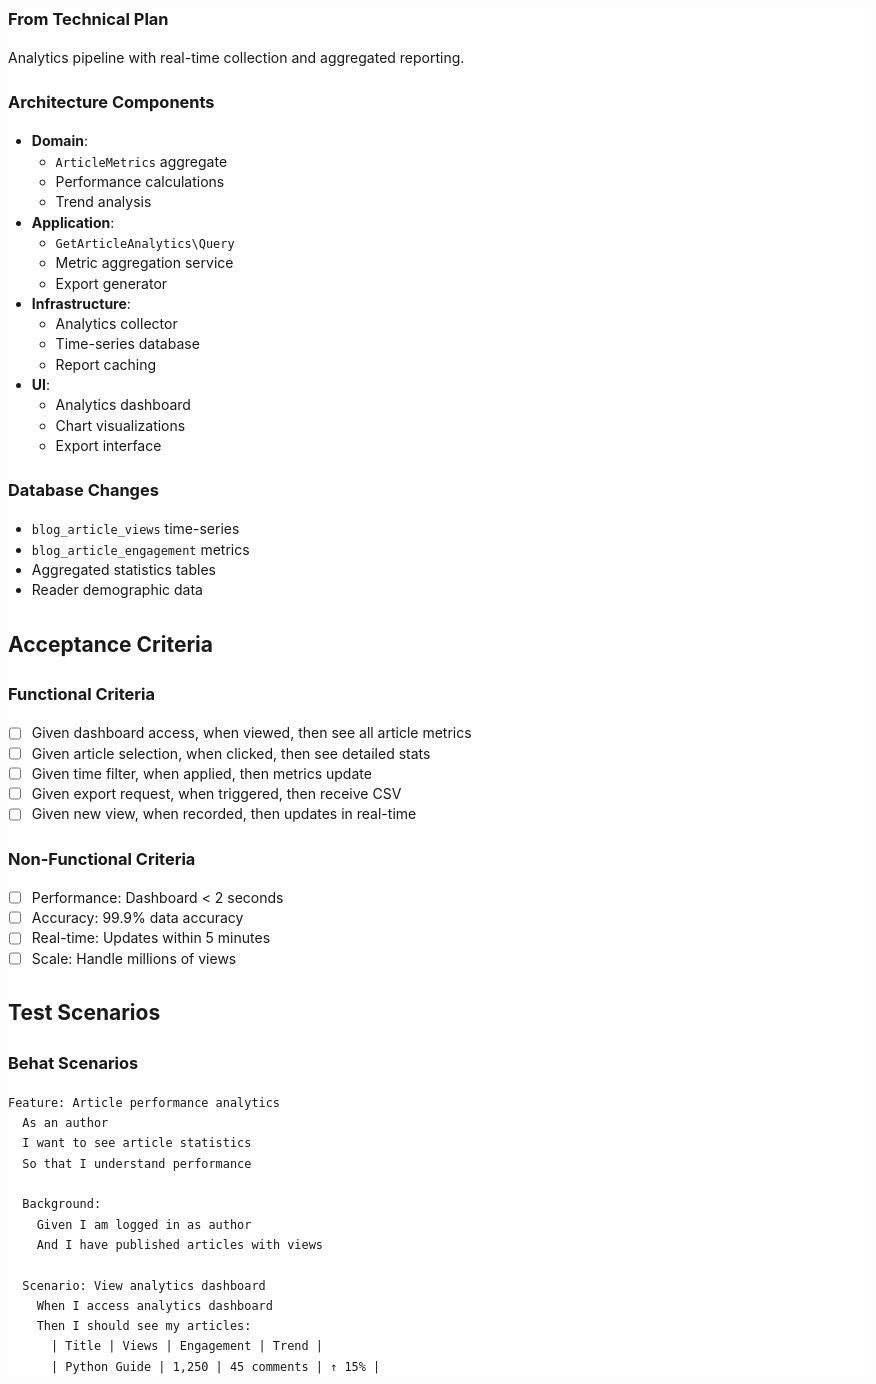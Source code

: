 ### From Technical Plan
Analytics pipeline with real-time collection and aggregated reporting.

### Architecture Components
- **Domain**: 
  - `ArticleMetrics` aggregate
  - Performance calculations
  - Trend analysis
- **Application**: 
  - `GetArticleAnalytics\Query`
  - Metric aggregation service
  - Export generator
- **Infrastructure**: 
  - Analytics collector
  - Time-series database
  - Report caching
- **UI**: 
  - Analytics dashboard
  - Chart visualizations
  - Export interface

### Database Changes
- `blog_article_views` time-series
- `blog_article_engagement` metrics
- Aggregated statistics tables
- Reader demographic data

## Acceptance Criteria

### Functional Criteria
- [ ] Given dashboard access, when viewed, then see all article metrics
- [ ] Given article selection, when clicked, then see detailed stats
- [ ] Given time filter, when applied, then metrics update
- [ ] Given export request, when triggered, then receive CSV
- [ ] Given new view, when recorded, then updates in real-time

### Non-Functional Criteria
- [ ] Performance: Dashboard < 2 seconds
- [ ] Accuracy: 99.9% data accuracy
- [ ] Real-time: Updates within 5 minutes
- [ ] Scale: Handle millions of views

## Test Scenarios

### Behat Scenarios
```gherkin
Feature: Article performance analytics
  As an author
  I want to see article statistics
  So that I understand performance

  Background:
    Given I am logged in as author
    And I have published articles with views

  Scenario: View analytics dashboard
    When I access analytics dashboard
    Then I should see my articles:
      | Title | Views | Engagement | Trend |
      | Python Guide | 1,250 | 45 comments | ↑ 15% |
```
